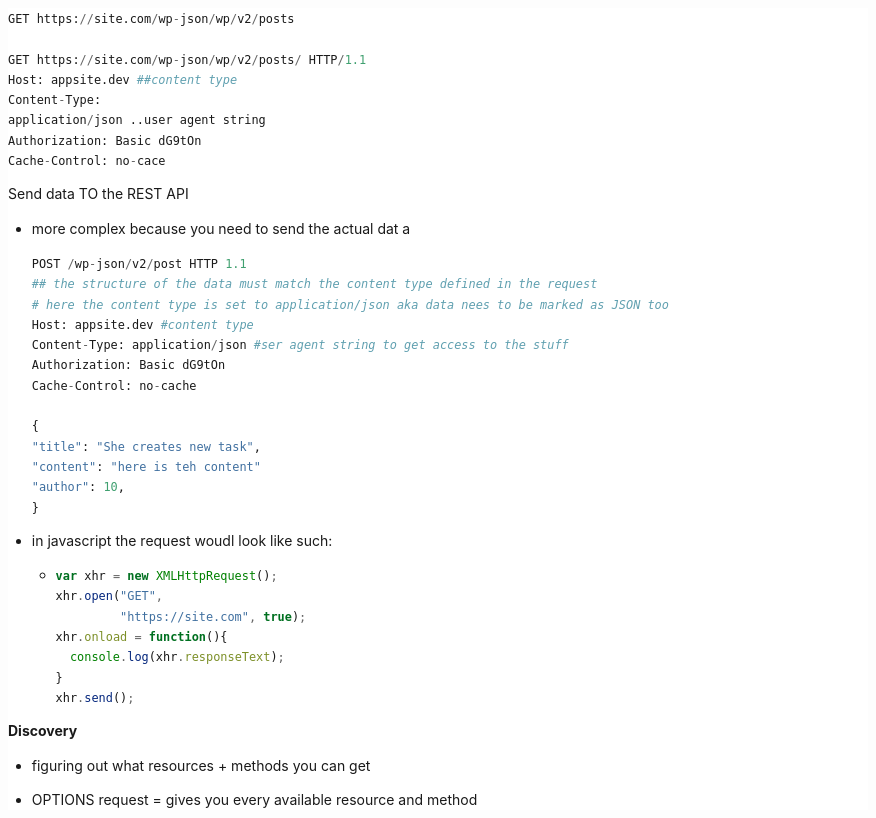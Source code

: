 

```python
GET https://site.com/wp-json/wp/v2/posts

GET https://site.com/wp-json/wp/v2/posts/ HTTP/1.1
Host: appsite.dev ##content type 
Content-Type:
application/json ..user agent string
Authorization: Basic dG9tOn
Cache-Control: no-cace


```



Send data TO the REST API 

- more complex because you need to send the actual dat a

  ```python
  POST /wp-json/v2/post HTTP 1.1 
  ## the structure of the data must match the content type defined in the request 
  # here the content type is set to application/json aka data nees to be marked as JSON too 
  Host: appsite.dev #content type 
  Content-Type: application/json #ser agent string to get access to the stuff  
  Authorization: Basic dG9tOn
  Cache-Control: no-cache
  
  {
  "title": "She creates new task",
  "content": "here is teh content"
  "author": 10,
  }
  
  
  ```

- in javascript the request woudl look like such: 

  - ```javascript
    var xhr = new XMLHttpRequest();
    xhr.open("GET", 
             "https://site.com", true);
    xhr.onload = function(){
      console.log(xhr.responseText);
    }
    xhr.send();
    ```



 **Discovery**

- figuring out what resources + methods you can get 

- OPTIONS request = gives you every available resource and method 
